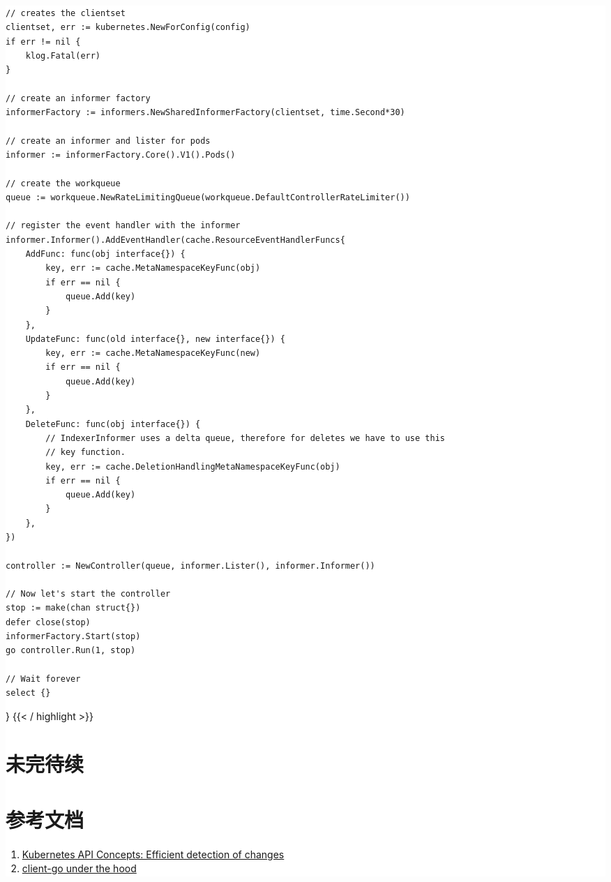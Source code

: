 	// creates the clientset
	clientset, err := kubernetes.NewForConfig(config)
	if err != nil {
		klog.Fatal(err)
	}

	// create an informer factory
	informerFactory := informers.NewSharedInformerFactory(clientset, time.Second*30)

	// create an informer and lister for pods
	informer := informerFactory.Core().V1().Pods()

	// create the workqueue
	queue := workqueue.NewRateLimitingQueue(workqueue.DefaultControllerRateLimiter())

	// register the event handler with the informer
	informer.Informer().AddEventHandler(cache.ResourceEventHandlerFuncs{
		AddFunc: func(obj interface{}) {
			key, err := cache.MetaNamespaceKeyFunc(obj)
			if err == nil {
				queue.Add(key)
			}
		},
		UpdateFunc: func(old interface{}, new interface{}) {
			key, err := cache.MetaNamespaceKeyFunc(new)
			if err == nil {
				queue.Add(key)
			}
		},
		DeleteFunc: func(obj interface{}) {
			// IndexerInformer uses a delta queue, therefore for deletes we have to use this
			// key function.
			key, err := cache.DeletionHandlingMetaNamespaceKeyFunc(obj)
			if err == nil {
				queue.Add(key)
			}
		},
	})

	controller := NewController(queue, informer.Lister(), informer.Informer())

	// Now let's start the controller
	stop := make(chan struct{})
	defer close(stop)
	informerFactory.Start(stop)
	go controller.Run(1, stop)

	// Wait forever
	select {}
}
{{< / highlight >}}

# 未完待续

# 参考文档

1. [Kubernetes API Concepts: Efficient detection of changes](https://kubernetes.io/docs/reference/using-api/api-concepts/#efficient-detection-of-changes)
2. [client-go under the hood](https://github.com/kubernetes/sample-controller/blob/master/docs/controller-client-go.md)










